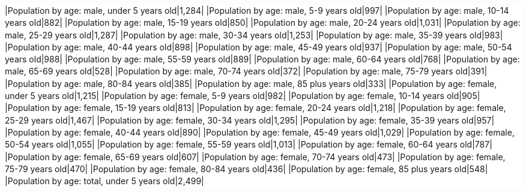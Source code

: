 |Population by age: male, under 5 years old|1,284|
|Population by age: male, 5-9 years old|997|
|Population by age: male, 10-14 years old|882|
|Population by age: male, 15-19 years old|850|
|Population by age: male, 20-24 years old|1,031|
|Population by age: male, 25-29 years old|1,287|
|Population by age: male, 30-34 years old|1,253|
|Population by age: male, 35-39 years old|983|
|Population by age: male, 40-44 years old|898|
|Population by age: male, 45-49 years old|937|
|Population by age: male, 50-54 years old|988|
|Population by age: male, 55-59 years old|889|
|Population by age: male, 60-64 years old|768|
|Population by age: male, 65-69 years old|528|
|Population by age: male, 70-74 years old|372|
|Population by age: male, 75-79 years old|391|
|Population by age: male, 80-84 years old|385|
|Population by age: male, 85 plus years old|333|
|Population by age: female, under 5 years old|1,215|
|Population by age: female, 5-9 years old|982|
|Population by age: female, 10-14 years old|905|
|Population by age: female, 15-19 years old|813|
|Population by age: female, 20-24 years old|1,218|
|Population by age: female, 25-29 years old|1,467|
|Population by age: female, 30-34 years old|1,295|
|Population by age: female, 35-39 years old|957|
|Population by age: female, 40-44 years old|890|
|Population by age: female, 45-49 years old|1,029|
|Population by age: female, 50-54 years old|1,055|
|Population by age: female, 55-59 years old|1,013|
|Population by age: female, 60-64 years old|787|
|Population by age: female, 65-69 years old|607|
|Population by age: female, 70-74 years old|473|
|Population by age: female, 75-79 years old|470|
|Population by age: female, 80-84 years old|436|
|Population by age: female, 85 plus years old|548|
|Population by age: total, under 5 years old|2,499|